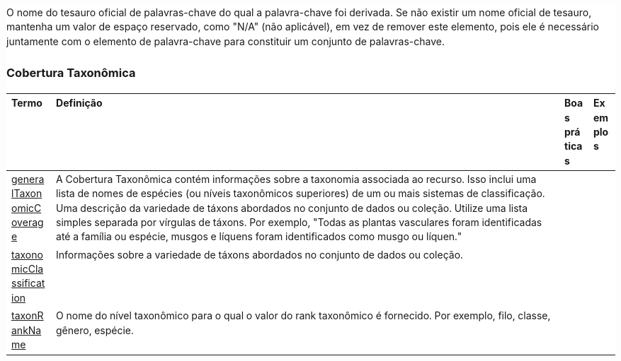    <td style="text-align:left;"> O nome do tesauro oficial de palavras-chave do qual a palavra-chave foi derivada. Se não existir um nome oficial de tesauro, mantenha um valor de espaço reservado, como "N/A" (não aplicável), em vez de remover este elemento, pois ele é necessário juntamente com o elemento de palavra-chave para constituir um conjunto de palavras-chave. </td>
   <td style="text-align:left;"> 
 </td>
   <td style="text-align:left;"> 
 </td>
  </tr>
</tbody>
</table>

### Cobertura Taxonômica

<table>
 <thead>
  <tr>
   <th style="text-align:left;"> Termo </th>
   <th style="text-align:left;"> Definição </th>
   <th style="text-align:left;"> Boas práticas </th>
   <th style="text-align:left;"> Exemplos </th>
  </tr>
 </thead>
<tbody>
  <tr>
   <td style="text-align:left;">
    <a
     href="https://sbclter.msi.ucsb.edu/external/InformationManagement/EML_211_schema/docs/eml-2.1.1/eml-coverage.html#generalTaxonomicCoverage">generalTaxonomicCoverage</a> </td>
   <td style="text-align:left;"> A Cobertura Taxonômica contém informações sobre a taxonomia associada ao recurso. Isso inclui uma lista de nomes de espécies (ou níveis taxonômicos superiores) de um ou mais sistemas de classificação. Uma descrição da variedade de táxons abordados no conjunto de dados ou coleção. Utilize uma lista simples separada por vírgulas de táxons. Por exemplo, "Todas as plantas vasculares foram identificadas até a família ou espécie, musgos e líquens foram identificados como musgo ou líquen." </td>
   <td style="text-align:left;"> 
 </td>
   <td style="text-align:left;"> 
 </td>
  </tr>
  <tr>
   <td style="text-align:left;">
    <a
     href="https://sbclter.msi.ucsb.edu/external/InformationManagement/EML_211_schema/docs/eml-2.1.1/eml-coverage.html#taxonomicClassification">taxonomicClassification </a> </td>
   <td style="text-align:left;"> Informações sobre a variedade de táxons abordados no conjunto de dados ou coleção. </td>
   <td style="text-align:left;"> 
 </td>
   <td style="text-align:left;"> 
 </td>
  </tr>
  <tr>
   <td style="text-align:left;">
    <a
     href="https://sbclter.msi.ucsb.edu/external/InformationManagement/EML_211_schema/docs/eml-2.1.1/eml-coverage.html#taxonRankName">taxonRankName</a> </td>
   <td style="text-align:left;"> O nome do nível taxonômico para o qual o valor do rank taxonômico é fornecido. Por exemplo, filo, classe, gênero, espécie.
 </td>
   <td style="text-align:left;"> 
 </td>
   <td style="text-align:left;"> 
 </td>